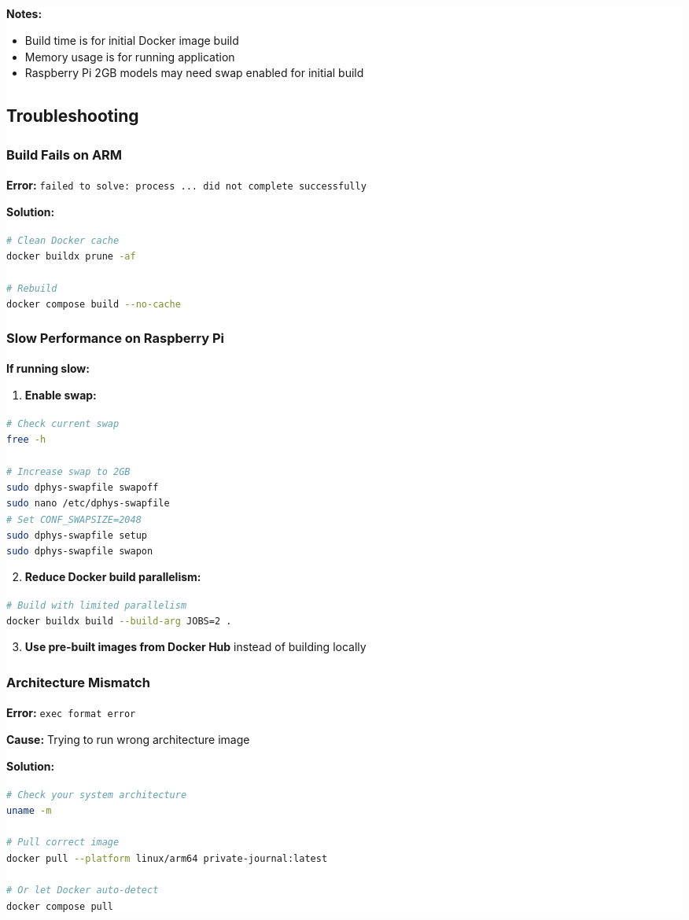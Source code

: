 **Notes:**
- Build time is for initial Docker image build
- Memory usage is for running application
- Raspberry Pi 2GB models may need swap enabled for initial build

## Troubleshooting

### Build Fails on ARM

**Error:** `failed to solve: process ... did not complete successfully`

**Solution:**
```bash
# Clean Docker cache
docker buildx prune -af

# Rebuild
docker compose build --no-cache
```

### Slow Performance on Raspberry Pi

**If running slow:**

1. **Enable swap:**
```bash
# Check current swap
free -h

# Increase swap to 2GB
sudo dphys-swapfile swapoff
sudo nano /etc/dphys-swapfile
# Set CONF_SWAPSIZE=2048
sudo dphys-swapfile setup
sudo dphys-swapfile swapon
```

2. **Reduce Docker build parallelism:**
```bash
# Build with limited parallelism
docker buildx build --build-arg JOBS=2 .
```

3. **Use pre-built images from Docker Hub** instead of building locally

### Architecture Mismatch

**Error:** `exec format error`

**Cause:** Trying to run wrong architecture image

**Solution:**
```bash
# Check your system architecture
uname -m

# Pull correct image
docker pull --platform linux/arm64 private-journal:latest

# Or let Docker auto-detect
docker compose pull
```
